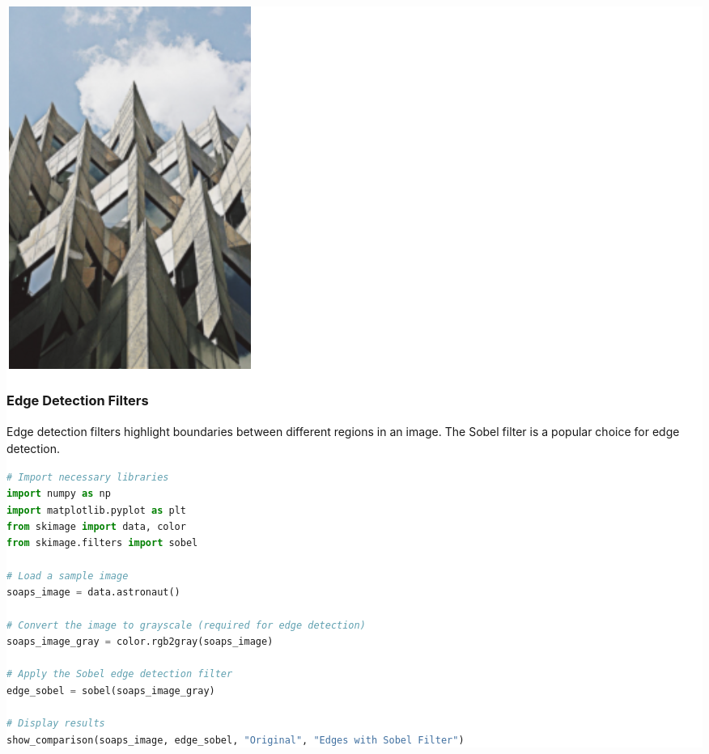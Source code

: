 ![Gaussian result](./assets/gaussian_result.png)

### Edge Detection Filters

Edge detection filters highlight boundaries between different regions in an image. The Sobel filter is a popular choice for edge detection.

```python
# Import necessary libraries
import numpy as np
import matplotlib.pyplot as plt
from skimage import data, color
from skimage.filters import sobel

# Load a sample image
soaps_image = data.astronaut()

# Convert the image to grayscale (required for edge detection)
soaps_image_gray = color.rgb2gray(soaps_image)

# Apply the Sobel edge detection filter
edge_sobel = sobel(soaps_image_gray)

# Display results
show_comparison(soaps_image, edge_sobel, "Original", "Edges with Sobel Filter")
```
